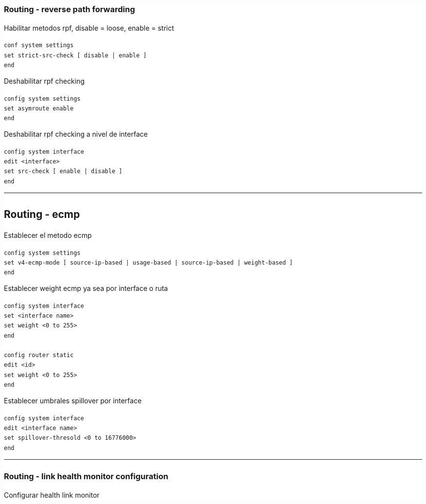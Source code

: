 
### Routing - reverse path forwarding

Habilitar metodos rpf, disable = loose, enable = strict

	conf system settings
	set strict-src-check [ disable | enable ]
	end

Deshabilitar rpf checking

	config system settings
	set asymroute enable
	end

Deshabilitar rpf checking a nivel de interface

	config system interface
	edit <interface>
	set src-check [ enable | disable ]
	end

---

## Routing - ecmp
	
Establecer el metodo ecmp

	config system settings
	set v4-ecmp-mode [ source-ip-based | usage-based | source-ip-based | weight-based ]
	end

Establecer weight ecmp ya sea por interface o ruta

	config system interface
	set <interface name>
	set weight <0 to 255>
	end

	config router static
	edit <id>
	set weight <0 to 255>
	end

Establecer umbrales spillover por interface

	config system interface
	edit <interface name> 
	set spillover-thresold <0 to 16776000>
	end

---

### Routing - link health monitor configuration

Configurar health link monitor
